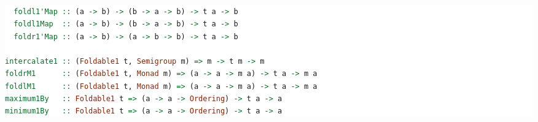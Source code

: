 ```haskell
  foldl1'Map :: (a -> b) -> (b -> a -> b) -> t a -> b
  foldl1Map  :: (a -> b) -> (b -> a -> b) -> t a -> b
  foldr1'Map :: (a -> b) -> (a -> b -> b) -> t a -> b

intercalate1 :: (Foldable1 t, Semigroup m) => m -> t m -> m
foldrM1      :: (Foldable1 t, Monad m) => (a -> a -> m a) -> t a -> m a
foldlM1      :: (Foldable1 t, Monad m) => (a -> a -> m a) -> t a -> m a
maximum1By   :: Foldable1 t => (a -> a -> Ordering) -> t a -> a
minimum1By   :: Foldable1 t => (a -> a -> Ordering) -> t a -> a
```
